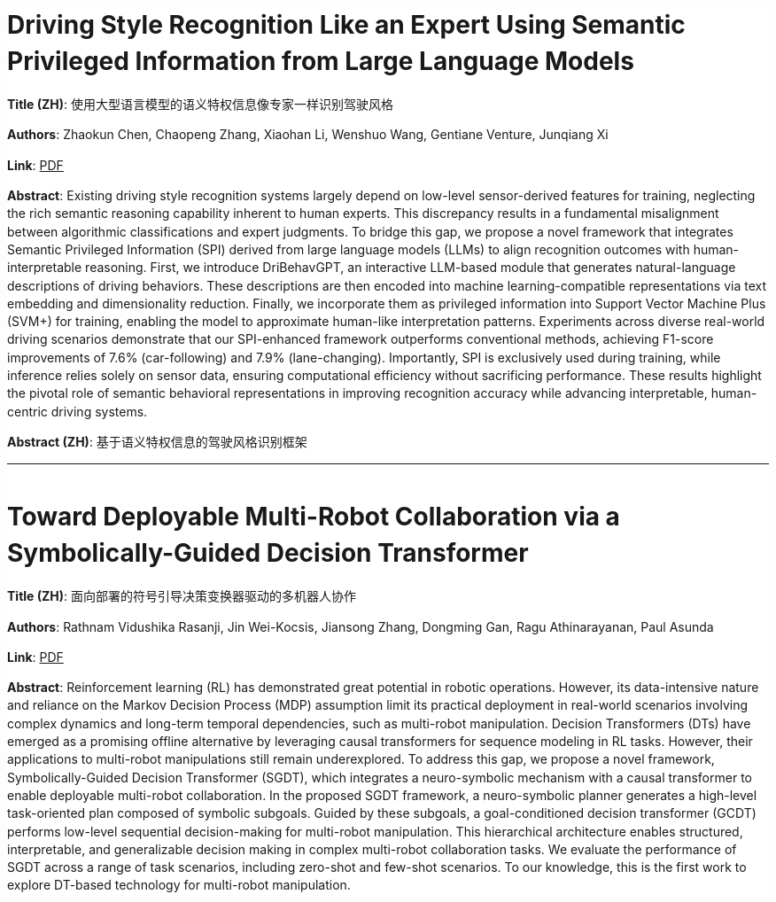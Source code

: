 # Driving Style Recognition Like an Expert Using Semantic Privileged Information from Large Language Models 

**Title (ZH)**: 使用大型语言模型的语义特权信息像专家一样识别驾驶风格 

**Authors**: Zhaokun Chen, Chaopeng Zhang, Xiaohan Li, Wenshuo Wang, Gentiane Venture, Junqiang Xi  

**Link**: [PDF](https://arxiv.org/pdf/2508.13881)  

**Abstract**: Existing driving style recognition systems largely depend on low-level sensor-derived features for training, neglecting the rich semantic reasoning capability inherent to human experts. This discrepancy results in a fundamental misalignment between algorithmic classifications and expert judgments. To bridge this gap, we propose a novel framework that integrates Semantic Privileged Information (SPI) derived from large language models (LLMs) to align recognition outcomes with human-interpretable reasoning. First, we introduce DriBehavGPT, an interactive LLM-based module that generates natural-language descriptions of driving behaviors. These descriptions are then encoded into machine learning-compatible representations via text embedding and dimensionality reduction. Finally, we incorporate them as privileged information into Support Vector Machine Plus (SVM+) for training, enabling the model to approximate human-like interpretation patterns. Experiments across diverse real-world driving scenarios demonstrate that our SPI-enhanced framework outperforms conventional methods, achieving F1-score improvements of 7.6% (car-following) and 7.9% (lane-changing). Importantly, SPI is exclusively used during training, while inference relies solely on sensor data, ensuring computational efficiency without sacrificing performance. These results highlight the pivotal role of semantic behavioral representations in improving recognition accuracy while advancing interpretable, human-centric driving systems. 

**Abstract (ZH)**: 基于语义特权信息的驾驶风格识别框架 

---
# Toward Deployable Multi-Robot Collaboration via a Symbolically-Guided Decision Transformer 

**Title (ZH)**: 面向部署的符号引导决策变换器驱动的多机器人协作 

**Authors**: Rathnam Vidushika Rasanji, Jin Wei-Kocsis, Jiansong Zhang, Dongming Gan, Ragu Athinarayanan, Paul Asunda  

**Link**: [PDF](https://arxiv.org/pdf/2508.13877)  

**Abstract**: Reinforcement learning (RL) has demonstrated great potential in robotic operations. However, its data-intensive nature and reliance on the Markov Decision Process (MDP) assumption limit its practical deployment in real-world scenarios involving complex dynamics and long-term temporal dependencies, such as multi-robot manipulation. Decision Transformers (DTs) have emerged as a promising offline alternative by leveraging causal transformers for sequence modeling in RL tasks. However, their applications to multi-robot manipulations still remain underexplored. To address this gap, we propose a novel framework, Symbolically-Guided Decision Transformer (SGDT), which integrates a neuro-symbolic mechanism with a causal transformer to enable deployable multi-robot collaboration. In the proposed SGDT framework, a neuro-symbolic planner generates a high-level task-oriented plan composed of symbolic subgoals. Guided by these subgoals, a goal-conditioned decision transformer (GCDT) performs low-level sequential decision-making for multi-robot manipulation. This hierarchical architecture enables structured, interpretable, and generalizable decision making in complex multi-robot collaboration tasks. We evaluate the performance of SGDT across a range of task scenarios, including zero-shot and few-shot scenarios. To our knowledge, this is the first work to explore DT-based technology for multi-robot manipulation. 
